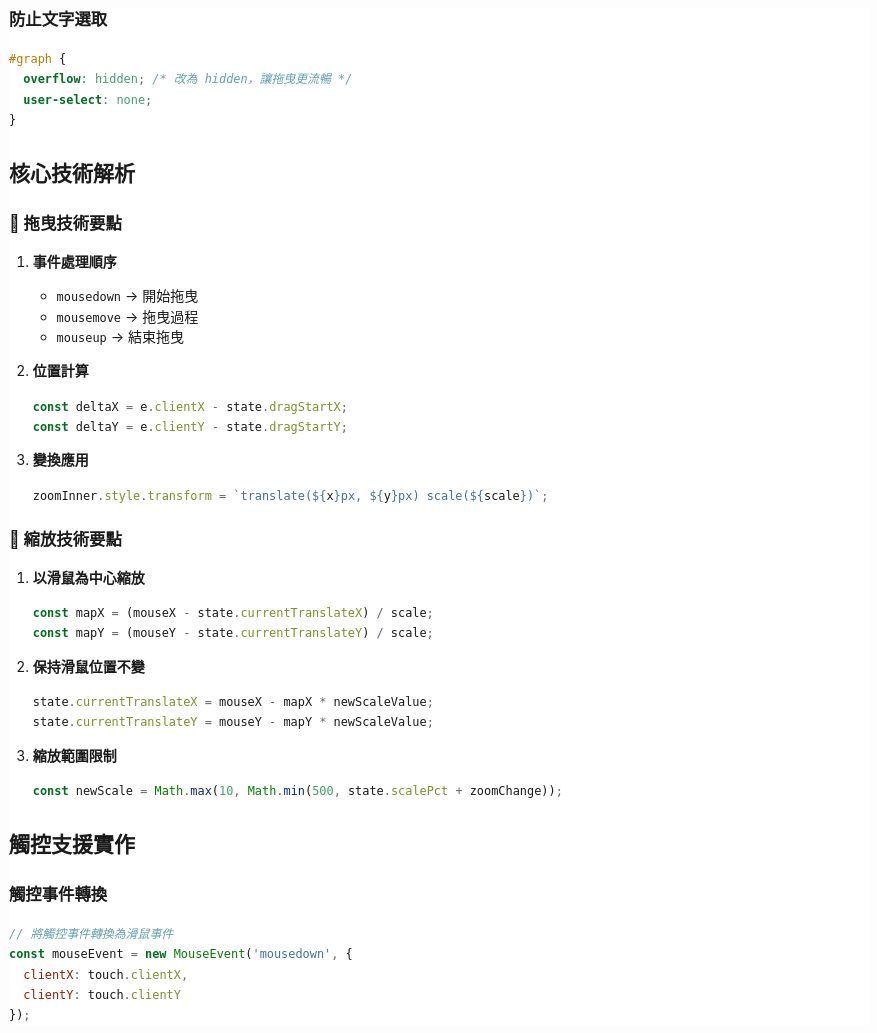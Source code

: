 ### 防止文字選取

```css
#graph {
  overflow: hidden; /* 改為 hidden，讓拖曳更流暢 */
  user-select: none;
}
```

## 核心技術解析

### 🎯 拖曳技術要點

1. **事件處理順序**
   - `mousedown` → 開始拖曳
   - `mousemove` → 拖曳過程
   - `mouseup` → 結束拖曳

2. **位置計算**
   ```javascript
   const deltaX = e.clientX - state.dragStartX;
   const deltaY = e.clientY - state.dragStartY;
   ```

3. **變換應用**
   ```javascript
   zoomInner.style.transform = `translate(${x}px, ${y}px) scale(${scale})`;
   ```

### 🎯 縮放技術要點

1. **以滑鼠為中心縮放**
   ```javascript
   const mapX = (mouseX - state.currentTranslateX) / scale;
   const mapY = (mouseY - state.currentTranslateY) / scale;
   ```

2. **保持滑鼠位置不變**
   ```javascript
   state.currentTranslateX = mouseX - mapX * newScaleValue;
   state.currentTranslateY = mouseY - mapY * newScaleValue;
   ```

3. **縮放範圍限制**
   ```javascript
   const newScale = Math.max(10, Math.min(500, state.scalePct + zoomChange));
   ```

## 觸控支援實作

### 觸控事件轉換

```javascript
// 將觸控事件轉換為滑鼠事件
const mouseEvent = new MouseEvent('mousedown', {
  clientX: touch.clientX,
  clientY: touch.clientY
});
```
